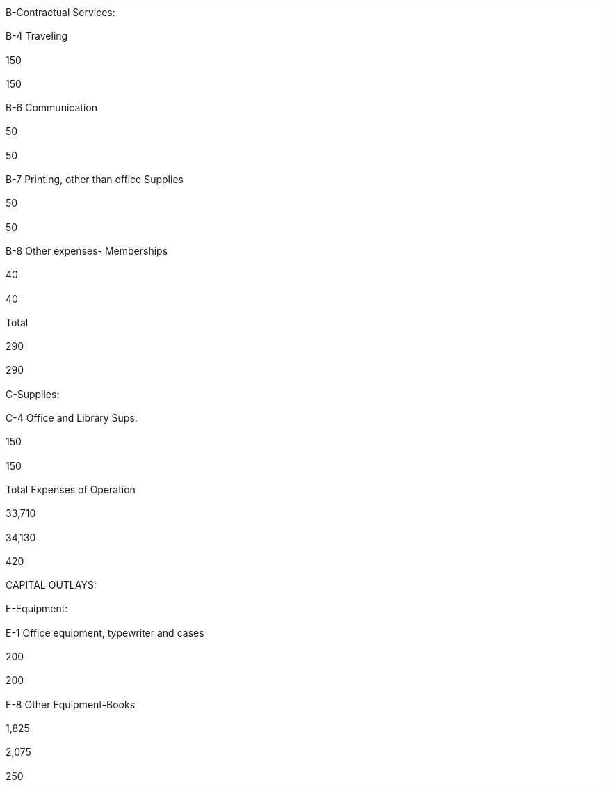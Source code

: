B-Contractual Services:

B-4 Traveling

150

150

B-6 Communication

50

50

B-7 Printing, other than office Supplies

50

50

B-8 Other expenses- Memberships

40

40

Total

290

290

C-Supplies:

C-4 Office and Library Sups.

150

150

Total Expenses of Operation

33,710

34,130

420

CAPITAL OUTLAYS:

E-Equipment:

E-1 Office equipment, typewriter and cases

200

200

E-8 Other Equipment-Books

1,825

2,075

250
